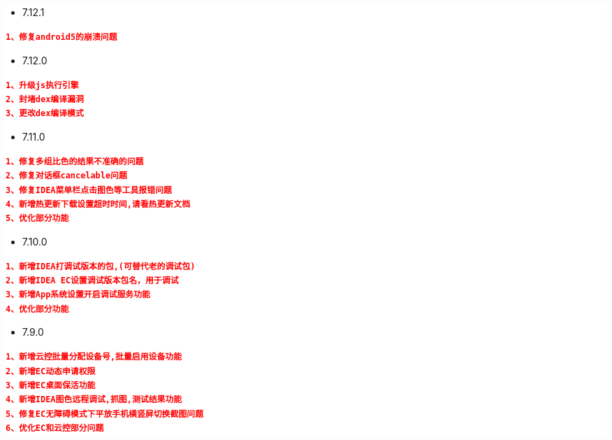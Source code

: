 



- 7.12.1



```json
1、修复android5的崩溃问题
```



- 7.12.0



```json
1、升级js执行引擎
2、封堵dex编译漏洞
3、更改dex编译模式
```





- 7.11.0

```json
1、修复多组比色的结果不准确的问题
2、修复对话框cancelable问题
3、修复IDEA菜单栏点击图色等工具报错问题
4、新增热更新下载设置超时时间,请看热更新文档
5、优化部分功能
```





- 7.10.0

```json
1、新增IDEA打调试版本的包,(可替代老的调试包)
2、新增IDEA EC设置调试版本包名，用于调试
3、新增App系统设置开启调试服务功能
4、优化部分功能
```



- 7.9.0

```json
1、新增云控批量分配设备号,批量启用设备功能
2、新增EC动态申请权限
3、新增EC桌面保活功能
4、新增IDEA图色远程调试,抓图,测试结果功能
5、修复EC无障碍模式下平放手机横竖屏切换截图问题
6、优化EC和云控部分问题
```





